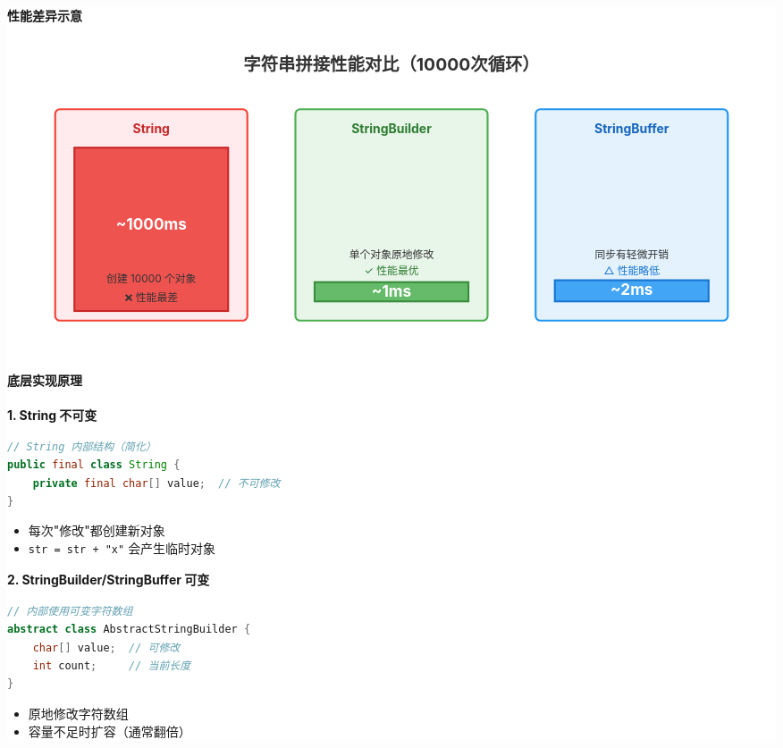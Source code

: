 #### 性能差异示意

<svg viewBox="0 0 800 320" xmlns="http://www.w3.org/2000/svg">
  <text x="400" y="30" font-size="18" font-weight="bold" text-anchor="middle" fill="#333">字符串拼接性能对比（10000次循环）</text>
  <rect x="50" y="70" width="200" height="220" fill="#FFEBEE" stroke="#F44336" stroke-width="2" rx="5"/>
  <text x="150" y="95" font-size="13" font-weight="bold" text-anchor="middle" fill="#C62828">String</text>
  <rect x="70" y="110" width="160" height="170" fill="#EF5350" stroke="#C62828" stroke-width="2"/>
  <text x="150" y="195" font-size="16" font-weight="bold" text-anchor="middle" fill="white">~1000ms</text>
  <text x="150" y="250" font-size="11" text-anchor="middle" fill="#333">创建 10000 个对象</text>
  <text x="150" y="270" font-size="11" text-anchor="middle" fill="#333">❌ 性能最差</text>
  <rect x="300" y="70" width="200" height="220" fill="#E8F5E9" stroke="#4CAF50" stroke-width="2" rx="5"/>
  <text x="400" y="95" font-size="13" font-weight="bold" text-anchor="middle" fill="#2E7D32">StringBuilder</text>
  <text x="400" y="225" font-size="11" text-anchor="middle" fill="#333">单个对象原地修改</text>
  <text x="400" y="242" font-size="11" text-anchor="middle" fill="#2E7D32">✓ 性能最优</text>
  <rect x="320" y="250" width="160" height="20" fill="#66BB6A" stroke="#388E3C" stroke-width="2"/>
  <text x="400" y="265" font-size="16" font-weight="bold" text-anchor="middle" fill="white">~1ms</text>
  <rect x="550" y="70" width="200" height="220" fill="#E3F2FD" stroke="#2196F3" stroke-width="2" rx="5"/>
  <text x="650" y="95" font-size="13" font-weight="bold" text-anchor="middle" fill="#1565C0">StringBuffer</text>
  <text x="650" y="225" font-size="11" text-anchor="middle" fill="#333">同步有轻微开销</text>
  <text x="650" y="242" font-size="11" text-anchor="middle" fill="#1976D2">△ 性能略低</text>
  <rect x="570" y="248" width="160" height="22" fill="#42A5F5" stroke="#1976D2" stroke-width="2"/>
  <text x="650" y="263" font-size="16" font-weight="bold" text-anchor="middle" fill="white">~2ms</text>
</svg>

#### 底层实现原理

**1. String 不可变**
```java
// String 内部结构（简化）
public final class String {
    private final char[] value;  // 不可修改
}
```
- 每次"修改"都创建新对象
- `str = str + "x"` 会产生临时对象

**2. StringBuilder/StringBuffer 可变**
```java
// 内部使用可变字符数组
abstract class AbstractStringBuilder {
    char[] value;  // 可修改
    int count;     // 当前长度
}
```
- 原地修改字符数组
- 容量不足时扩容（通常翻倍）
